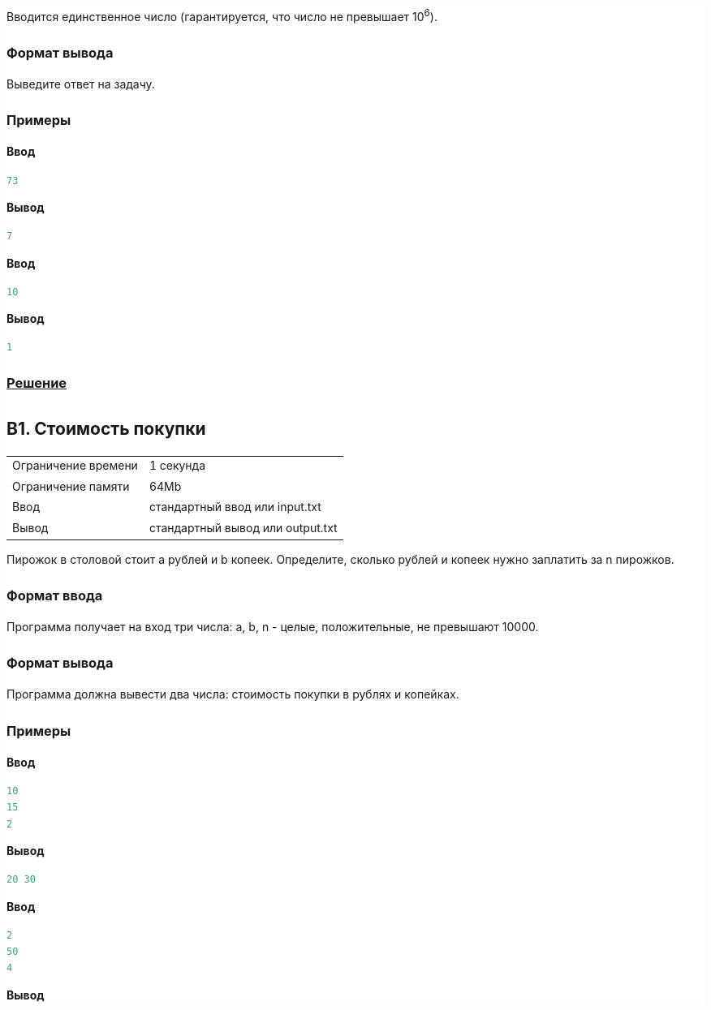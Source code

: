 Вводится единственное число (гарантируется, что число не превышает $10^6$).

### Формат вывода

Выведите ответ на задачу.

### Примеры

**Ввод**
```c++
73
```
**Вывод**
```c++
7
```
**Ввод**
```c++
10
```
**Вывод**
```c++
1
```

### [Решение](A1.cpp)


## B1. Стоимость покупки

<table>
      <tr><td>Ограничение времени</td><td>1 секунда</td></tr>
      <tr><td>Ограничение памяти</td><td>64Mb</td></tr>
      <tr><td>Ввод</td><td>стандартный ввод или input.txt</td></tr>
      <tr><td>Вывод</td><td>стандартный вывод или output.txt</td></tr>
</table>

Пирожок в столовой стоит a рублей и b копеек. Определите, сколько рублей и копеек нужно заплатить за n пирожков.

### Формат ввода

Программа получает на вход три числа: a, b, n - целые, положительные, не превышают 10000.

### Формат вывода

Программа должна вывести два числа: стоимость покупки в рублях и копейках.

### Примеры

**Ввод**
```c++
10
15
2
```
**Вывод**
```c++
20 30
```
**Ввод**
```c++
2
50
4
```
**Вывод**
```c++
```